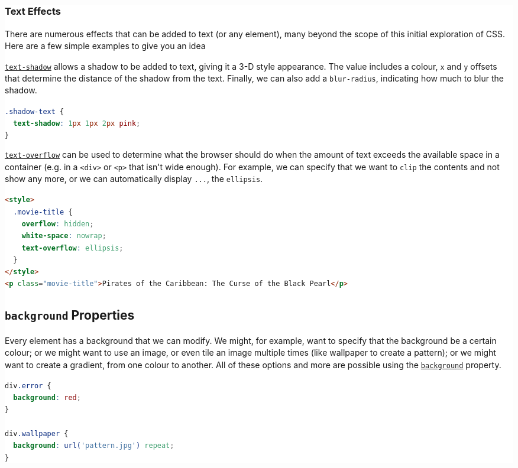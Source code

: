 ```css
```

### Text Effects

There are numerous effects that can be added to text (or any element), many beyond
the scope of this initial exploration of CSS. Here are a few simple examples to
give you an idea

[`text-shadow`](https://developer.mozilla.org/en-US/docs/Web/CSS/text-shadow) allows a
shadow to be added to text, giving it a 3-D style appearance. The value includes a colour,
`x` and `y` offsets that determine the distance of the shadow from the text. Finally, we
can also add a `blur-radius`, indicating how much to blur the shadow.

```css
.shadow-text {
  text-shadow: 1px 1px 2px pink;
}
```

[`text-overflow`](https://developer.mozilla.org/en-US/docs/Web/CSS/text-overflow) can be used
to determine what the browser should do when the amount of text exceeds the available space
in a container (e.g. in a `<div>` or `<p>` that isn't wide enough). For example, we can specify
that we want to `clip` the contents and not show any more, or we can automatically display `...`,
the `ellipsis`.

```html
<style>
  .movie-title {
    overflow: hidden;
    white-space: nowrap;
    text-overflow: ellipsis;
  }
</style>
<p class="movie-title">Pirates of the Caribbean: The Curse of the Black Pearl</p>
```

## `background` Properties

Every element has a background that we can modify. We might, for example, want to
specify that the background be a certain colour; or we might want to use an image,
or even tile an image multiple times (like wallpaper to create a pattern); or we
might want to create a gradient, from one colour to another. All of these options
and more are possible using the [`background`](https://developer.mozilla.org/en-US/docs/Web/CSS/background)
property.

```css
div.error {
  background: red;
}

div.wallpaper {
  background: url('pattern.jpg') repeat;
}
```

